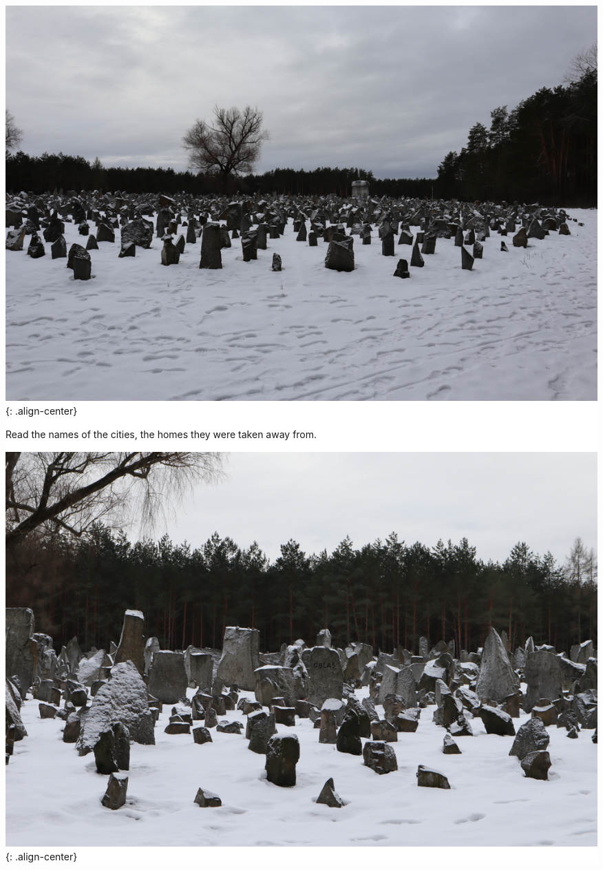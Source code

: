
![](/assets/images/2024-01-12-100-km-northeast/06-stones.JPG){: .align-center}

Read the names of the cities, the homes they were taken away from. 

![](/assets/images/2024-01-12-100-km-northeast/07-stones1.JPG){: .align-center}
